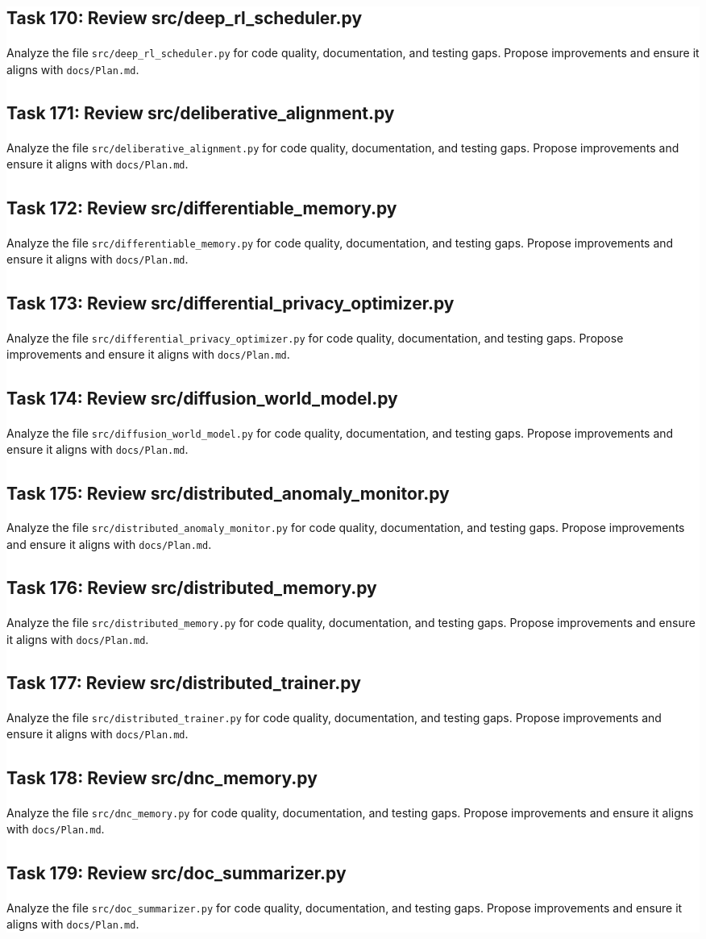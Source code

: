 ## Task 170: Review src/deep_rl_scheduler.py

Analyze the file `src/deep_rl_scheduler.py` for code quality, documentation, and testing gaps. Propose improvements and ensure it aligns with `docs/Plan.md`.

## Task 171: Review src/deliberative_alignment.py

Analyze the file `src/deliberative_alignment.py` for code quality, documentation, and testing gaps. Propose improvements and ensure it aligns with `docs/Plan.md`.

## Task 172: Review src/differentiable_memory.py

Analyze the file `src/differentiable_memory.py` for code quality, documentation, and testing gaps. Propose improvements and ensure it aligns with `docs/Plan.md`.

## Task 173: Review src/differential_privacy_optimizer.py

Analyze the file `src/differential_privacy_optimizer.py` for code quality, documentation, and testing gaps. Propose improvements and ensure it aligns with `docs/Plan.md`.

## Task 174: Review src/diffusion_world_model.py

Analyze the file `src/diffusion_world_model.py` for code quality, documentation, and testing gaps. Propose improvements and ensure it aligns with `docs/Plan.md`.

## Task 175: Review src/distributed_anomaly_monitor.py

Analyze the file `src/distributed_anomaly_monitor.py` for code quality, documentation, and testing gaps. Propose improvements and ensure it aligns with `docs/Plan.md`.

## Task 176: Review src/distributed_memory.py

Analyze the file `src/distributed_memory.py` for code quality, documentation, and testing gaps. Propose improvements and ensure it aligns with `docs/Plan.md`.

## Task 177: Review src/distributed_trainer.py

Analyze the file `src/distributed_trainer.py` for code quality, documentation, and testing gaps. Propose improvements and ensure it aligns with `docs/Plan.md`.

## Task 178: Review src/dnc_memory.py

Analyze the file `src/dnc_memory.py` for code quality, documentation, and testing gaps. Propose improvements and ensure it aligns with `docs/Plan.md`.

## Task 179: Review src/doc_summarizer.py

Analyze the file `src/doc_summarizer.py` for code quality, documentation, and testing gaps. Propose improvements and ensure it aligns with `docs/Plan.md`.
